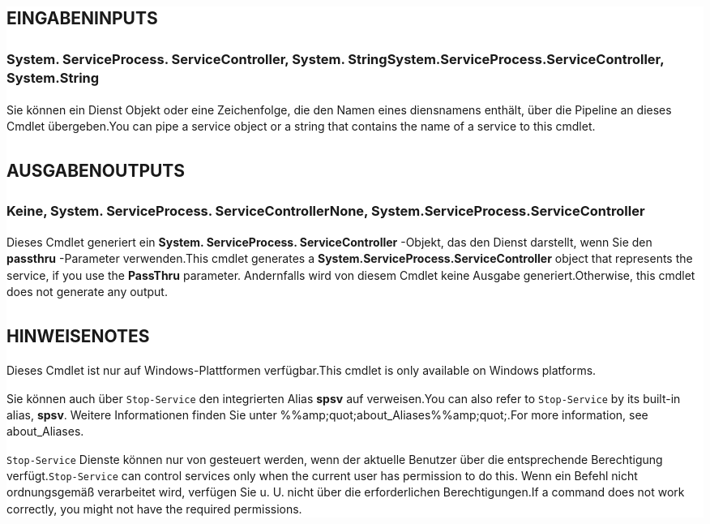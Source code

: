 ## <span data-ttu-id="ca3e7-165">EINGABEN</span><span class="sxs-lookup"><span data-stu-id="ca3e7-165">INPUTS</span></span>

### <span data-ttu-id="ca3e7-166">System. ServiceProcess. ServiceController, System. String</span><span class="sxs-lookup"><span data-stu-id="ca3e7-166">System.ServiceProcess.ServiceController, System.String</span></span>

<span data-ttu-id="ca3e7-167">Sie können ein Dienst Objekt oder eine Zeichenfolge, die den Namen eines diensnamens enthält, über die Pipeline an dieses Cmdlet übergeben.</span><span class="sxs-lookup"><span data-stu-id="ca3e7-167">You can pipe a service object or a string that contains the name of a service to this cmdlet.</span></span>

## <span data-ttu-id="ca3e7-168">AUSGABEN</span><span class="sxs-lookup"><span data-stu-id="ca3e7-168">OUTPUTS</span></span>

### <span data-ttu-id="ca3e7-169">Keine, System. ServiceProcess. ServiceController</span><span class="sxs-lookup"><span data-stu-id="ca3e7-169">None, System.ServiceProcess.ServiceController</span></span>

<span data-ttu-id="ca3e7-170">Dieses Cmdlet generiert ein **System. ServiceProcess. ServiceController** -Objekt, das den Dienst darstellt, wenn Sie den **passthru** -Parameter verwenden.</span><span class="sxs-lookup"><span data-stu-id="ca3e7-170">This cmdlet generates a **System.ServiceProcess.ServiceController** object that represents the service, if you use the **PassThru** parameter.</span></span> <span data-ttu-id="ca3e7-171">Andernfalls wird von diesem Cmdlet keine Ausgabe generiert.</span><span class="sxs-lookup"><span data-stu-id="ca3e7-171">Otherwise, this cmdlet does not generate any output.</span></span>

## <span data-ttu-id="ca3e7-172">HINWEISE</span><span class="sxs-lookup"><span data-stu-id="ca3e7-172">NOTES</span></span>

<span data-ttu-id="ca3e7-173">Dieses Cmdlet ist nur auf Windows-Plattformen verfügbar.</span><span class="sxs-lookup"><span data-stu-id="ca3e7-173">This cmdlet is only available on Windows platforms.</span></span>

<span data-ttu-id="ca3e7-174">Sie können auch über `Stop-Service` den integrierten Alias **spsv** auf verweisen.</span><span class="sxs-lookup"><span data-stu-id="ca3e7-174">You can also refer to `Stop-Service` by its built-in alias, **spsv**.</span></span> <span data-ttu-id="ca3e7-175">Weitere Informationen finden Sie unter %%amp;quot;about_Aliases%%amp;quot;.</span><span class="sxs-lookup"><span data-stu-id="ca3e7-175">For more information, see about_Aliases.</span></span>

<span data-ttu-id="ca3e7-176">`Stop-Service` Dienste können nur von gesteuert werden, wenn der aktuelle Benutzer über die entsprechende Berechtigung verfügt.</span><span class="sxs-lookup"><span data-stu-id="ca3e7-176">`Stop-Service` can control services only when the current user has permission to do this.</span></span> <span data-ttu-id="ca3e7-177">Wenn ein Befehl nicht ordnungsgemäß verarbeitet wird, verfügen Sie u. U. nicht über die erforderlichen Berechtigungen.</span><span class="sxs-lookup"><span data-stu-id="ca3e7-177">If a command does not work correctly, you might not have the required permissions.</span></span>
